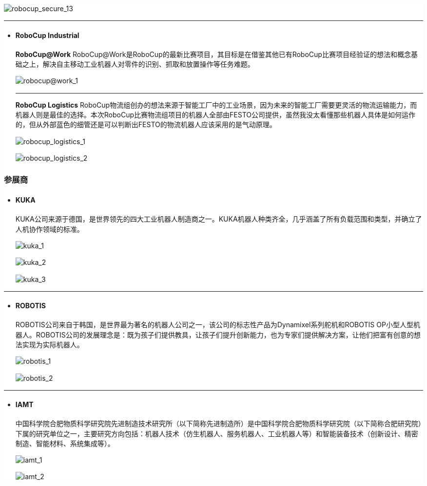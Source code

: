   ![robocup_secure_13](http://media.myyerrol.io/images/robocup/hefei/day_1/robocup_secure/robocup_secure_13.jpg)

---

- #### RoboCup Industrial

  **RoboCup@Work**
  RoboCup@Work是RoboCup的最新比赛项目，其目标是在借鉴其他已有RoboCup比赛项目经验证的想法和概念基础之上，解决自主移动工业机器人对零件的识别、抓取和放置操作等任务难题。

  ![robocup@work_1](http://media.myyerrol.io/images/robocup/hefei/day_1/robocup_industrial/robocup@work/robocup@work_1.jpg)

  ---

  **RoboCup Logistics**
  RoboCup物流组创办的想法来源于智能工厂中的工业场景，因为未来的智能工厂需要更灵活的物流运输能力，而机器人则是最佳的选择。本次RoboCup比赛物流组项目的机器人全部由FESTO公司提供，虽然我没太看懂那些机器人具体是如何运作的，但从外部蓝色的细管还是可以判断出FESTO的物流机器人应该采用的是气动原理。

  ![robocup_logistics_1](http://media.myyerrol.io/images/robocup/hefei/day_1/robocup_industrial/robocup_logistics/robocup_logistics_1.jpg)

  ![robocup_logistics_2](http://media.myyerrol.io/images/robocup/hefei/day_1/robocup_industrial/robocup_logistics/robocup_logistics_2.jpg)

### 参展商

- #### KUKA

  KUKA公司来源于德国，是世界领先的四大工业机器人制造商之一。KUKA机器人种类齐全，几乎涵盖了所有负载范围和类型，并确立了人机协作领域的标准。

  ![kuka_1](http://media.myyerrol.io/images/robocup/hefei/day_1/exhibitor/kuka/kuka_1.jpg)

  ![kuka_2](http://media.myyerrol.io/images/robocup/hefei/day_1/exhibitor/kuka/kuka_2.jpg)

  ![kuka_3](http://media.myyerrol.io/images/robocup/hefei/day_1/exhibitor/kuka/kuka_3.jpg)

---

- #### ROBOTIS

  ROBOTIS公司来自于韩国，是世界最为著名的机器人公司之一，该公司的标志性产品为Dynamixel系列舵机和ROBOTIS OP小型人型机器人。ROBOTIS公司的发展理念是：既为孩子们提供教具，让孩子们提升创新能力，也为专家们提供解决方案，让他们把富有创意的想法实现为实际机器人。

  ![robotis_1](http://media.myyerrol.io/images/robocup/hefei/day_1/exhibitor/robotis/robotis_1.jpg)

  ![robotis_2](http://media.myyerrol.io/images/robocup/hefei/day_1/exhibitor/robotis/robotis_2.jpg)

---

- #### IAMT

  中国科学院合肥物质科学研究院先进制造技术研究所（以下简称先进制造所）是中国科学院合肥物质科学研究院（以下简称合肥研究院）下属的研究单位之一，主要研究方向包括：机器人技术（仿生机器人、服务机器人、工业机器人等）和智能装备技术（创新设计、精密制造、智能材料、系统集成等）。

  ![iamt_1](http://media.myyerrol.io/images/robocup/hefei/day_1/exhibitor/iamt/iamt_1.jpg)

  ![iamt_2](http://media.myyerrol.io/images/robocup/hefei/day_1/exhibitor/iamt/iamt_2.jpg)
